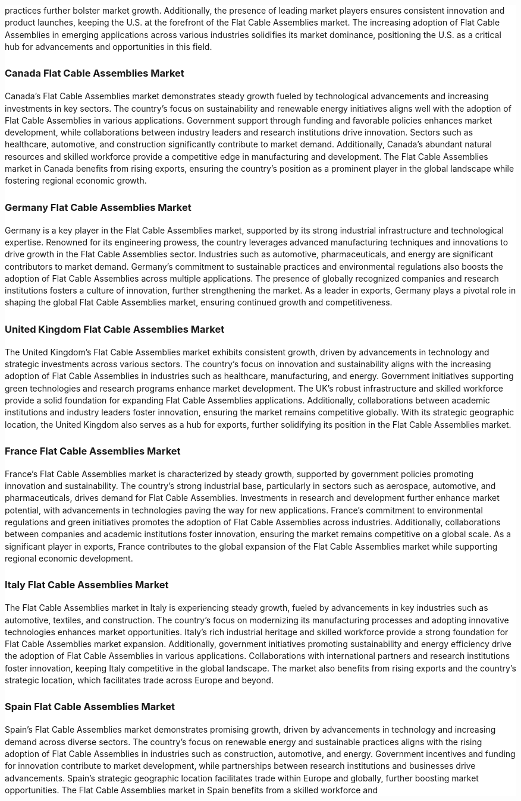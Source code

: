 practices further bolster market growth. Additionally, the presence of leading market players ensures consistent innovation and product launches, keeping the U.S. at the forefront of the Flat Cable Assemblies market. The increasing adoption of Flat Cable Assemblies in emerging applications across various industries solidifies its market dominance, positioning the U.S. as a critical hub for advancements and opportunities in this field.</p><h3>Canada Flat Cable Assemblies Market</h3><p>Canada&rsquo;s Flat Cable Assemblies market demonstrates steady growth fueled by technological advancements and increasing investments in key sectors. The country&rsquo;s focus on sustainability and renewable energy initiatives aligns well with the adoption of Flat Cable Assemblies in various applications. Government support through funding and favorable policies enhances market development, while collaborations between industry leaders and research institutions drive innovation. Sectors such as healthcare, automotive, and construction significantly contribute to market demand. Additionally, Canada&rsquo;s abundant natural resources and skilled workforce provide a competitive edge in manufacturing and development. The Flat Cable Assemblies market in Canada benefits from rising exports, ensuring the country&rsquo;s position as a prominent player in the global landscape while fostering regional economic growth.</p><h3>Germany Flat Cable Assemblies Market</h3><p>Germany is a key player in the Flat Cable Assemblies market, supported by its strong industrial infrastructure and technological expertise. Renowned for its engineering prowess, the country leverages advanced manufacturing techniques and innovations to drive growth in the Flat Cable Assemblies sector. Industries such as automotive, pharmaceuticals, and energy are significant contributors to market demand. Germany&rsquo;s commitment to sustainable practices and environmental regulations also boosts the adoption of Flat Cable Assemblies across multiple applications. The presence of globally recognized companies and research institutions fosters a culture of innovation, further strengthening the market. As a leader in exports, Germany plays a pivotal role in shaping the global Flat Cable Assemblies market, ensuring continued growth and competitiveness.</p><h3>United Kingdom Flat Cable Assemblies Market</h3><p>The United Kingdom&rsquo;s Flat Cable Assemblies market exhibits consistent growth, driven by advancements in technology and strategic investments across various sectors. The country&rsquo;s focus on innovation and sustainability aligns with the increasing adoption of Flat Cable Assemblies in industries such as healthcare, manufacturing, and energy. Government initiatives supporting green technologies and research programs enhance market development. The UK&rsquo;s robust infrastructure and skilled workforce provide a solid foundation for expanding Flat Cable Assemblies applications. Additionally, collaborations between academic institutions and industry leaders foster innovation, ensuring the market remains competitive globally. With its strategic geographic location, the United Kingdom also serves as a hub for exports, further solidifying its position in the Flat Cable Assemblies market.</p><h3>France Flat Cable Assemblies Market</h3><p>France&rsquo;s Flat Cable Assemblies market is characterized by steady growth, supported by government policies promoting innovation and sustainability. The country&rsquo;s strong industrial base, particularly in sectors such as aerospace, automotive, and pharmaceuticals, drives demand for Flat Cable Assemblies. Investments in research and development further enhance market potential, with advancements in technologies paving the way for new applications. France&rsquo;s commitment to environmental regulations and green initiatives promotes the adoption of Flat Cable Assemblies across industries. Additionally, collaborations between companies and academic institutions foster innovation, ensuring the market remains competitive on a global scale. As a significant player in exports, France contributes to the global expansion of the Flat Cable Assemblies market while supporting regional economic development.</p><h3>Italy Flat Cable Assemblies Market</h3><p>The Flat Cable Assemblies market in Italy is experiencing steady growth, fueled by advancements in key industries such as automotive, textiles, and construction. The country&rsquo;s focus on modernizing its manufacturing processes and adopting innovative technologies enhances market opportunities. Italy&rsquo;s rich industrial heritage and skilled workforce provide a strong foundation for Flat Cable Assemblies market expansion. Additionally, government initiatives promoting sustainability and energy efficiency drive the adoption of Flat Cable Assemblies in various applications. Collaborations with international partners and research institutions foster innovation, keeping Italy competitive in the global landscape. The market also benefits from rising exports and the country&rsquo;s strategic location, which facilitates trade across Europe and beyond.</p><h3>Spain Flat Cable Assemblies Market</h3><p>Spain&rsquo;s Flat Cable Assemblies market demonstrates promising growth, driven by advancements in technology and increasing demand across diverse sectors. The country&rsquo;s focus on renewable energy and sustainable practices aligns with the rising adoption of Flat Cable Assemblies in industries such as construction, automotive, and energy. Government incentives and funding for innovation contribute to market development, while partnerships between research institutions and businesses drive advancements. Spain&rsquo;s strategic geographic location facilitates trade within Europe and globally, further boosting market opportunities. The Flat Cable Assemblies market in Spain benefits from a skilled workforce and